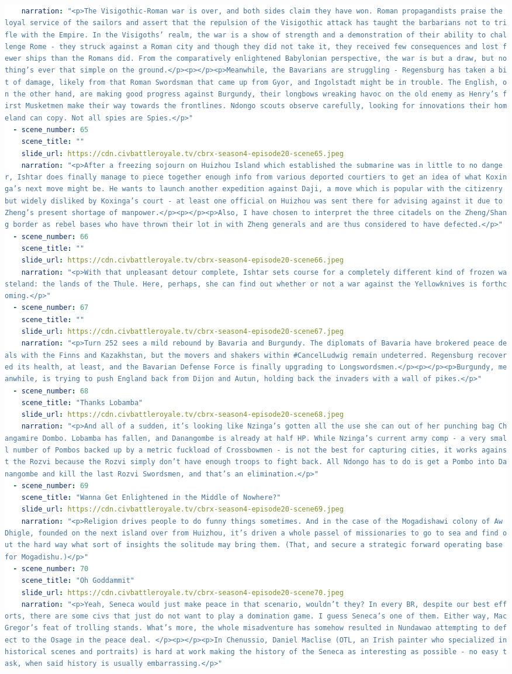```yaml
    narration: "<p>The Visigothic-Roman war is over, and both sides claim they have won. Roman propagandists praise the loyal service of the sailors and assert that the repulsion of the Visigothic attack has taught the barbarians not to trifle with the Empire. In the Visigoths’ realm, the war is a show of strength and a demonstration of their ability to challenge Rome - they struck against a Roman city and though they did not take it, they received few consequences and lost fewer ships than the Romans did. From the comparatively enlightened Babylonian perspective, the war is but a draw, but nothing’s ever that simple on the ground.</p><p></p><p>Meanwhile, the Bavarians are struggling - Regensburg has taken a bit of damage, likely from that Roman Swordsman that came up from Gyor, and Ingolstadt might be in trouble. The English, on the other hand, are making good progress against Burgundy, their longbows wreaking havoc on the old enemy as Henry’s first Musketmen make their way towards the frontlines. Ndongo scouts observe carefully, looking for innovations their homeland can copy. Not all spies are Spies.</p>"
  - scene_number: 65
    scene_title: ""
    slide_url: https://cdn.civbattleroyale.tv/cbrx-season4-episode20-scene65.jpeg
    narration: "<p>After a freezing sojourn on Huizhou Island which established the submarine was in little to no danger, Ishtar does finally manage to piece together enough info from various deported courtiers to get an idea of what Koxinga’s next move might be. He wants to launch another expedition against Daji, a move which is popular with the citizenry but widely disliked by Koxinga’s court - at least one official on Huizhou was sent there for advising against it due to Zheng’s present shortage of manpower.</p><p></p><p>Also, I have chosen to interpret the three citadels on the Zheng/Shang border as rebel bases who have thrown their lot in with Zheng generals and are thus considered to have defected.</p>"
  - scene_number: 66
    scene_title: ""
    slide_url: https://cdn.civbattleroyale.tv/cbrx-season4-episode20-scene66.jpeg
    narration: "<p>With that unpleasant detour complete, Ishtar sets course for a completely different kind of frozen wasteland: the lands of the Thule. Here, perhaps, she can find out whether or not a war against the Yellowknives is forthcoming.</p>"
  - scene_number: 67
    scene_title: ""
    slide_url: https://cdn.civbattleroyale.tv/cbrx-season4-episode20-scene67.jpeg
    narration: "<p>Turn 252 sees a mild rebound by Bavaria and Burgundy. The diplomats of Bavaria have brokered peace deals with the Finns and Kazakhstan, but the movers and shakers within #CancelLudwig remain undeterred. Regensburg recovered its health, at least, and the Bavarian Defense Force is finally upgrading to Longswordsmen.</p><p></p><p>Burgundy, meanwhile, is trying to push England back from Dijon and Autun, holding back the invaders with a wall of pikes.</p>"
  - scene_number: 68
    scene_title: "Thanks Lobamba"
    slide_url: https://cdn.civbattleroyale.tv/cbrx-season4-episode20-scene68.jpeg
    narration: "<p>And all of a sudden, it’s looking like Nzinga’s gotten all the use she can out of her punching bag Changamire Dombo. Lobamba has fallen, and Danangombe is already at half HP. While Nzinga’s current army comp - a very small number of Pombos backed up by a metric fuckload of Crossbowmen - is not the best for capturing cities, it works against the Rozvi because the Rozvi simply don’t have enough troops to fight back. All Ndongo has to do is get a Pombo into Danangombe and kill the last Rozvi Swordsmen, and that’s an elimination.</p>"
  - scene_number: 69
    scene_title: "Wanna Get Enlightened in the Middle of Nowhere?"
    slide_url: https://cdn.civbattleroyale.tv/cbrx-season4-episode20-scene69.jpeg
    narration: "<p>Religion drives people to do funny things sometimes. And in the case of the Mogadishawi colony of Aw Dhigle, founded on the next island over from Huizhou, it’s driven a whole passel of missionaries to go to sea and find out the hard way what sort of insights the solitude may bring them. (That, and secure a strategic forward operating base for Mogadishu.)</p>"
  - scene_number: 70
    scene_title: "Oh Goddammit"
    slide_url: https://cdn.civbattleroyale.tv/cbrx-season4-episode20-scene70.jpeg
    narration: "<p>Yeah, Seneca would just make peace in that scenario, wouldn’t they? In every BR, despite our best efforts, there are some civs that just do not want to play a domination game. I guess Seneca’s one of them. Either way, MacGregor’s feat of trolling stands. What’s more, the whole misadventure has somehow resulted in Nundawao attempting to defect to the Osage in the peace deal. </p><p></p><p>In Chenussio, Daniel Maclise (OTL, an Irish painter who specialized in historical scenes and portraits) is hard at work making the history of the Seneca as interesting as possible - no easy task, when said history is usually embarrassing.</p>"
```
